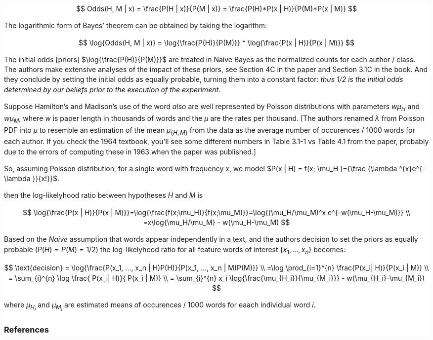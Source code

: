 $$
Odds(H, M | x) = \frac{P(H | x)}{P(M | x)} = \frac{P(H)*P(x | H)}{P(M)*P(x | M)}
$$


The logarithmic form of Bayes’ theorem can be obtained by taking the logarithm:

$$
\log{Odds(H, M | x)} =  \log{\frac{P(H)}{P(M)}} * \log{\frac{P(x | H)}{P(x | M)}}
$$

The initial odds [priors] $\log{\frac{P(H)}{P(M)}}$ are treated in Naive Bayes as the normalized counts for each author / class. The authors make extensive analyses of the impact of these priors, see Section 4C in the paper and Section 3.1C in the book. And they conclude by setting the initial odds as equally probable, turning them into a constant factor: *thus 1/2 is the initial odds determined by our beliefs prior to the execution
of the experiment*.


Suppose Hamilton’s and Madison’s use of the word *also* are well represented by Poisson distributions with parameters $w\mu_H$ and $w\mu_M$, where $w$ is paper length
in thousands of words and the $\mu$ are the rates per thousand. [The authors renamed $\lambda$ from Poisson PDF into $\mu$ to resemble an estimation of the mean $\mu_{\{H,M\}}$ from the data as the average number of occurences / 1000 words for each author.
If you check the 1964 textbook, you'll see some different numbers in Table 3.1-1 vs Table 4.1 from the paper, probably due to the errors of computing these in 1963 when the paper was published.]

So, assuming Poisson distribution, for a single word with frequency $x$, we model $P(x | H) = f(x; \mu_H )={\frac {\lambda ^{x}e^{-\lambda }}{x!}}$.

then the log-likelyhood ratio between hypotheses $H$ and $M$ is

$$ 
\log{\frac{P(x | H)}{P(x | M)}}=\log{\frac{f(x;\mu_H)}{f(x;\mu_M)}}=\log{(\mu_H/\mu_M)^x e^{-w(\mu_H-\mu_M)}} \\
=x\log{\mu_H/\mu_M} - w(\mu_H-\mu_M) 
$$

Based on the *Naive* assumption that words appear independently in a text, and the authors decision to set the priors as equally probable ($P(H) = P(M) = 1/2$) the log-likelyhood ratio for all feature words of interest $\{x_1, ..., x_n\}$ becomes:

$$
\text{decision} =  \log{\frac{P(x_1, ..., x_n | H)P(H)}{P(x_1, ..., x_n | M)P(M)}} \\
=\log \prod_{i=1}^{n} \frac{P(x_i| H)}{P(x_i | M)} \\
= \sum_{i}^{n} \log \frac{ P(x_i| H)}{ P(x_i | M)} \\
= \sum_{i}^{n} x_i \log{\frac{\mu_{H_i}}{\mu_{M_i}}} - w(\mu_{H_i}-\mu_{M_i})
$$

where $\mu_{H_i}$ and $\mu_{M_i}$ are estimated means of occurences / 1000 words for eaach individual word $i$.




### References
<a name="eda_refs"></a> 


[^1]: *even a motherly eye*? worth noting a random sexist remark in an academic paper of the '60s
[^2]: ask youreself who is being tested and what game is being used. The river crossing problem is rooted in a history of [sexism, racism, and colonialism](https://pballew.blogspot.com/2022/09/a-brief-history-of-river-crossing.html). What were the missionaries doing there anyways?
[^3]: Alan Turing has been infamously [persecuted for being LGBTQ+](https://www.thepinknews.com/2023/06/06/alan-turing-gay-who-was-did-eingma-die-death-facts/); also Wittgenstein was [allegedly queer](https://www.newyorker.com/magazine/2022/05/16/how-queer-was-ludwig-wittgenstein) and [strongly mysoginistic](https://www.nordicwittgensteinreview.com/article/view/3651/9)